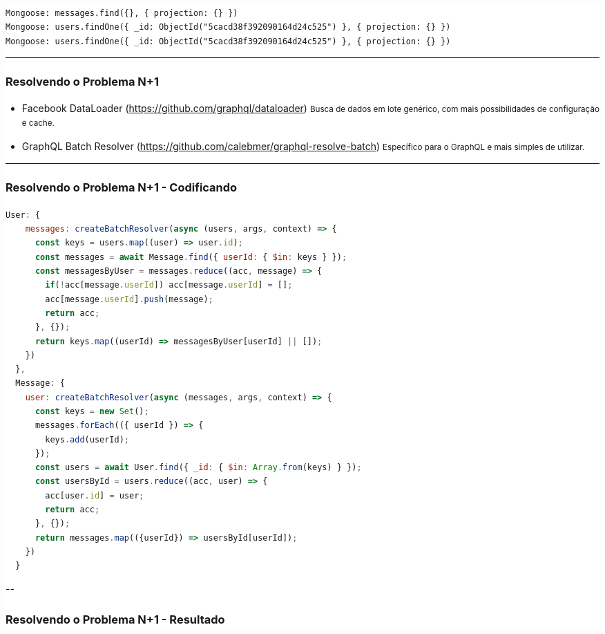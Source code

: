 ```
Mongoose: messages.find({}, { projection: {} })
Mongoose: users.findOne({ _id: ObjectId("5cacd38f392090164d24c525") }, { projection: {} })
Mongoose: users.findOne({ _id: ObjectId("5cacd38f392090164d24c525") }, { projection: {} })

```

---

### Resolvendo o Problema N+1

* Facebook DataLoader (https://github.com/graphql/dataloader)
<small>Busca de dados em lote genérico, com mais possibilidades de configuração e cache.</small>

* GraphQL Batch Resolver (https://github.com/calebmer/graphql-resolve-batch)
<small>Específico para o GraphQL e mais simples de utilizar.</small>

---

### Resolvendo o Problema N+1 - Codificando

```js
User: {
    messages: createBatchResolver(async (users, args, context) => {
      const keys = users.map((user) => user.id);
      const messages = await Message.find({ userId: { $in: keys } });
      const messagesByUser = messages.reduce((acc, message) => {
        if(!acc[message.userId]) acc[message.userId] = [];
        acc[message.userId].push(message);
        return acc;
      }, {});
      return keys.map((userId) => messagesByUser[userId] || []);
    })
  },
  Message: {
    user: createBatchResolver(async (messages, args, context) => {
      const keys = new Set();
      messages.forEach(({ userId }) => {
        keys.add(userId);
      });
      const users = await User.find({ _id: { $in: Array.from(keys) } });
      const usersById = users.reduce((acc, user) => {
        acc[user.id] = user;
        return acc;
      }, {});
      return messages.map(({userId}) => usersById[userId]);
    })
  }
```

--

### Resolvendo o Problema N+1 - Resultado
